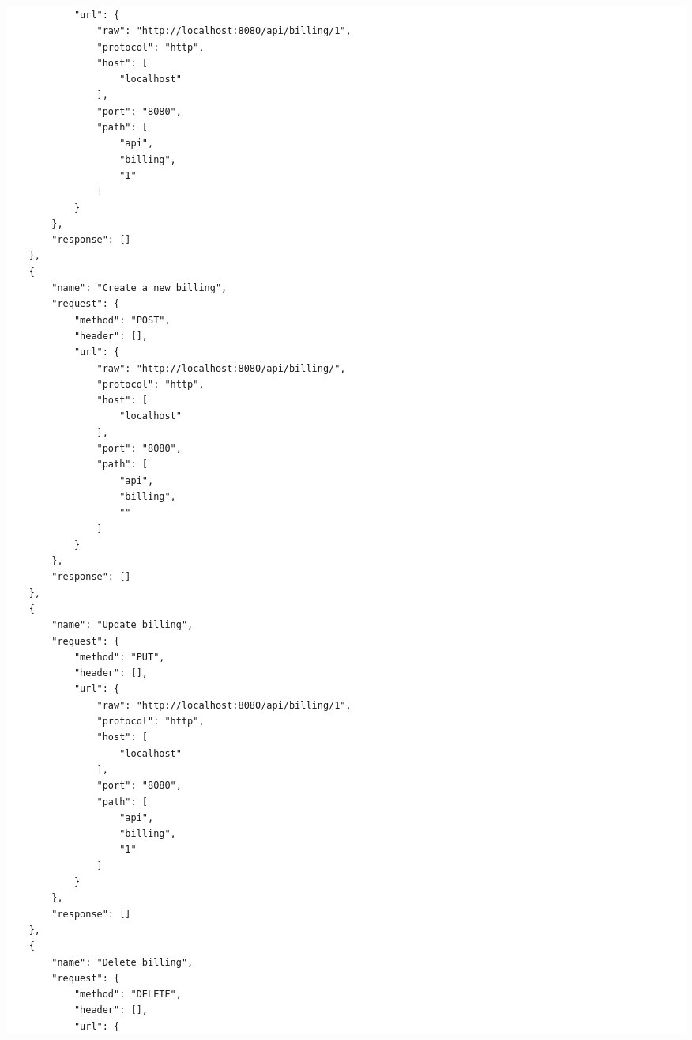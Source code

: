 				"url": {
					"raw": "http://localhost:8080/api/billing/1",
					"protocol": "http",
					"host": [
						"localhost"
					],
					"port": "8080",
					"path": [
						"api",
						"billing",
						"1"
					]
				}
			},
			"response": []
		},
		{
			"name": "Create a new billing",
			"request": {
				"method": "POST",
				"header": [],
				"url": {
					"raw": "http://localhost:8080/api/billing/",
					"protocol": "http",
					"host": [
						"localhost"
					],
					"port": "8080",
					"path": [
						"api",
						"billing",
						""
					]
				}
			},
			"response": []
		},
		{
			"name": "Update billing",
			"request": {
				"method": "PUT",
				"header": [],
				"url": {
					"raw": "http://localhost:8080/api/billing/1",
					"protocol": "http",
					"host": [
						"localhost"
					],
					"port": "8080",
					"path": [
						"api",
						"billing",
						"1"
					]
				}
			},
			"response": []
		},
		{
			"name": "Delete billing",
			"request": {
				"method": "DELETE",
				"header": [],
				"url": {